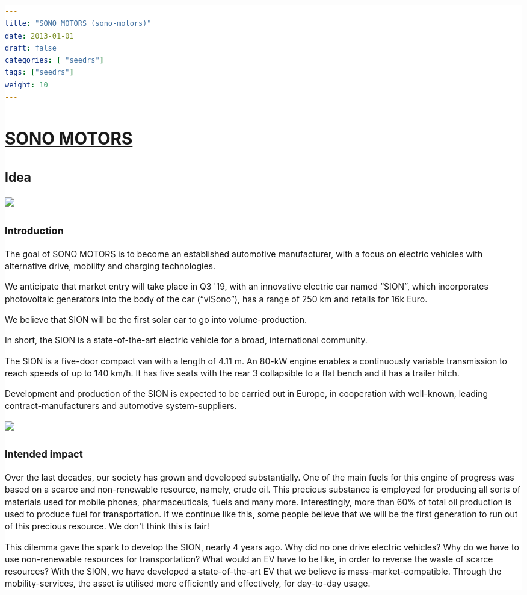 ```yaml
---
title: "SONO MOTORS (sono-motors)"
date: 2013-01-01
draft: false
categories: [ "seedrs"]
tags: ["seedrs"]
weight: 10
---
```


# [SONO MOTORS](https://www.seedrs.com/sono-motors)

## Idea

![](/img/seedrs/uploads/startup/section_image/image/12551/7mq7mv0ns4vkl224t8hc6carquulpch/Sion_sideview.jpg?rect=0%2C0%2C3456%2C2304&w=600&fit=clip&s=083fea82f1108f1c1803eb613fceda8b)

### Introduction

The goal of SONO MOTORS is to become an established automotive manufacturer, with a focus on electric vehicles with alternative drive, mobility and charging technologies.

We anticipate that market entry will take place in Q3 '19, with an innovative electric car named “SION”, which incorporates photovoltaic generators into the body of the car (“viSono”), has a range of 250 km and retails for 16k Euro.

We believe that SION will be the first solar car to go into volume-production.

In short, the SION is a state-of-the-art electric vehicle for a broad, international community.

The SION is a five-door compact van with a length of 4.11 m. An 80-kW engine enables a continuously variable transmission to reach speeds of up to 140 km/h. It has five seats with the rear 3 collapsible to a flat bench and it has a trailer hitch.

Development and production of the SION is expected to be carried out in Europe, in cooperation with well-known, leading contract-manufacturers and automotive system-suppliers.

![](/img/seedrs/uploads/startup/section_image/image/12552/nr4bn94yiixxh5zz40z6b7ocgu3xdav/Screen_Shot_2017-08-16_at_11.28.35.png?rect=0%2C0%2C1201%2C795&w=600&fit=clip&s=615d91dda14700212dbda981d2a3480a)

### Intended impact

Over the last decades, our society has grown and developed substantially. One of the main fuels for this engine of progress was based on a scarce and non-renewable resource, namely, crude oil. This precious substance is employed for producing all sorts of materials used for mobile phones, pharmaceuticals, fuels and many more. Interestingly, more than 60% of total oil production is used to produce fuel for transportation. If we continue like this, some people believe that we will be the first generation to run out of this precious resource. We don't think this is fair!

This dilemma gave the spark to develop the SION, nearly 4 years ago. Why did no one drive electric vehicles? Why do we have to use non-renewable resources for transportation? What would an EV have to be like, in order to reverse the waste of scarce resources? With the SION, we have developed a state-of-the-art EV that we believe is mass-market-compatible. Through the mobility-services, the asset is utilised more efficiently and effectively, for day-to-day usage.
